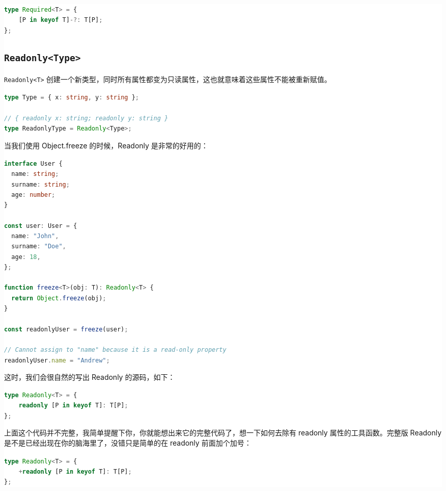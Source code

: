 ```ts
type Required<T> = {
    [P in keyof T]-?: T[P];
};
```

## `Readonly<Type>`

`Readonly<T>` 创建一个新类型，同时所有属性都变为只读属性，这也就意味着这些属性不能被重新赋值。

```ts
type Type = { x: string, y: string };

// { readonly x: string; readonly y: string }
type ReadonlyType = Readonly<Type>;
```

当我们使用 Object.freeze 的时候，Readonly 是非常的好用的：

```ts
interface User {
  name: string;
  surname: string;
  age: number;
}

const user: User = {
  name: "John",
  surname: "Doe",
  age: 18,
};

function freeze<T>(obj: T): Readonly<T> {
  return Object.freeze(obj);
}

const readonlyUser = freeze(user);

// Cannot assign to "name" because it is a read-only property
readonlyUser.name = "Andrew";
```

这时，我们会很自然的写出 Readonly 的源码，如下：

```ts
type Readonly<T> = {
    readonly [P in keyof T]: T[P];
};
```
上面这个代码并不完整，我简单提醒下你，你就能想出来它的完整代码了，想一下如何去除有 readonly 属性的工具函数。完整版 Readonly 是不是已经出现在你的脑海里了，没错只是简单的在 readonly 前面加个加号：

```ts
type Readonly<T> = {
    +readonly [P in keyof T]: T[P];
};
```
